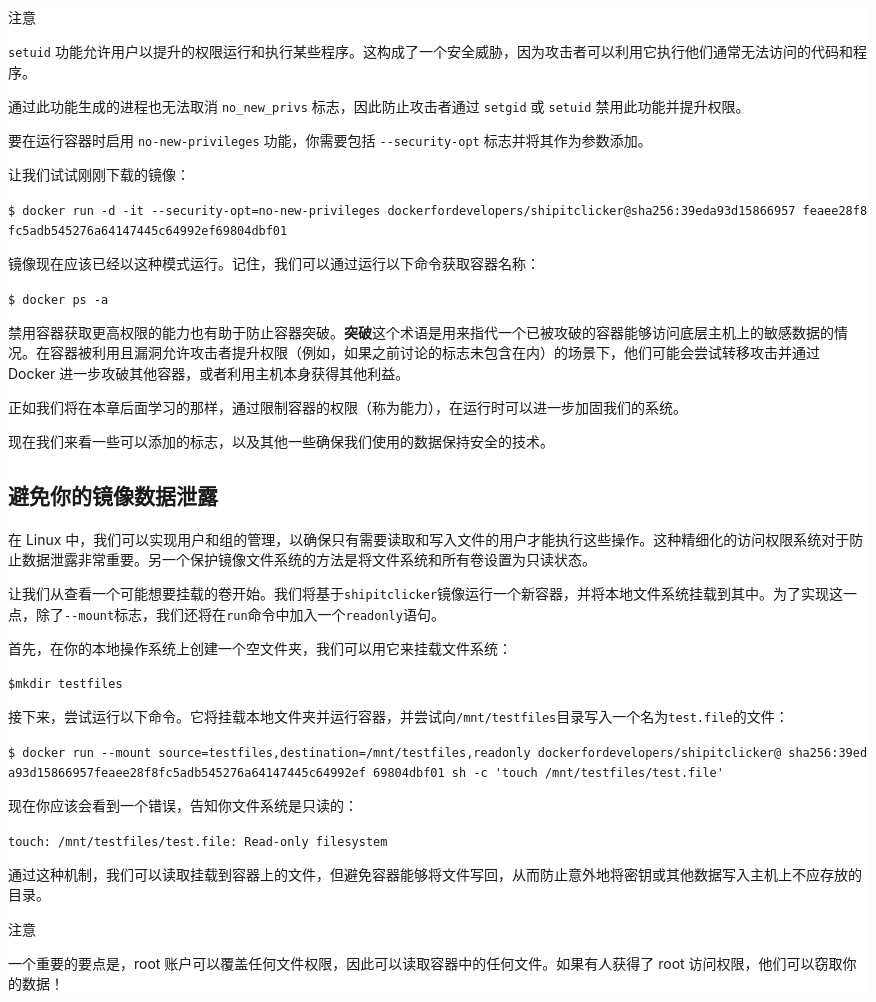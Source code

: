 注意

`setuid` 功能允许用户以提升的权限运行和执行某些程序。这构成了一个安全威胁，因为攻击者可以利用它执行他们通常无法访问的代码和程序。

通过此功能生成的进程也无法取消 `no_new_privs` 标志，因此防止攻击者通过 `setgid` 或 `setuid` 禁用此功能并提升权限。

要在运行容器时启用 `no-new-privileges` 功能，你需要包括 `--security-opt` 标志并将其作为参数添加。

让我们试试刚刚下载的镜像：

```
$ docker run -d -it --security-opt=no-new-privileges dockerfordevelopers/shipitclicker@sha256:39eda93d15866957 feaee28f8fc5adb545276a64147445c64992ef69804dbf01
```

镜像现在应该已经以这种模式运行。记住，我们可以通过运行以下命令获取容器名称：

```
$ docker ps -a
```

禁用容器获取更高权限的能力也有助于防止容器突破。**突破**这个术语是用来指代一个已被攻破的容器能够访问底层主机上的敏感数据的情况。在容器被利用且漏洞允许攻击者提升权限（例如，如果之前讨论的标志未包含在内）的场景下，他们可能会尝试转移攻击并通过 Docker 进一步攻破其他容器，或者利用主机本身获得其他利益。

正如我们将在本章后面学习的那样，通过限制容器的权限（称为能力），在运行时可以进一步加固我们的系统。

现在我们来看一些可以添加的标志，以及其他一些确保我们使用的数据保持安全的技术。

## 避免你的镜像数据泄露

在 Linux 中，我们可以实现用户和组的管理，以确保只有需要读取和写入文件的用户才能执行这些操作。这种精细化的访问权限系统对于防止数据泄露非常重要。另一个保护镜像文件系统的方法是将文件系统和所有卷设置为只读状态。

让我们从查看一个可能想要挂载的卷开始。我们将基于`shipitclicker`镜像运行一个新容器，并将本地文件系统挂载到其中。为了实现这一点，除了`--mount`标志，我们还将在`run`命令中加入一个`readonly`语句。

首先，在你的本地操作系统上创建一个空文件夹，我们可以用它来挂载文件系统：

```
$mkdir testfiles
```

接下来，尝试运行以下命令。它将挂载本地文件夹并运行容器，并尝试向`/mnt/testfiles`目录写入一个名为`test.file`的文件：

```
$ docker run --mount source=testfiles,destination=/mnt/testfiles,readonly dockerfordevelopers/shipitclicker@ sha256:39eda93d15866957feaee28f8fc5adb545276a64147445c64992ef 69804dbf01 sh -c 'touch /mnt/testfiles/test.file'
```

现在你应该会看到一个错误，告知你文件系统是只读的：

```
touch: /mnt/testfiles/test.file: Read-only filesystem
```

通过这种机制，我们可以读取挂载到容器上的文件，但避免容器能够将文件写回，从而防止意外地将密钥或其他数据写入主机上不应存放的目录。

注意

一个重要的要点是，root 账户可以覆盖任何文件权限，因此可以读取容器中的任何文件。如果有人获得了 root 访问权限，他们可以窃取你的数据！
